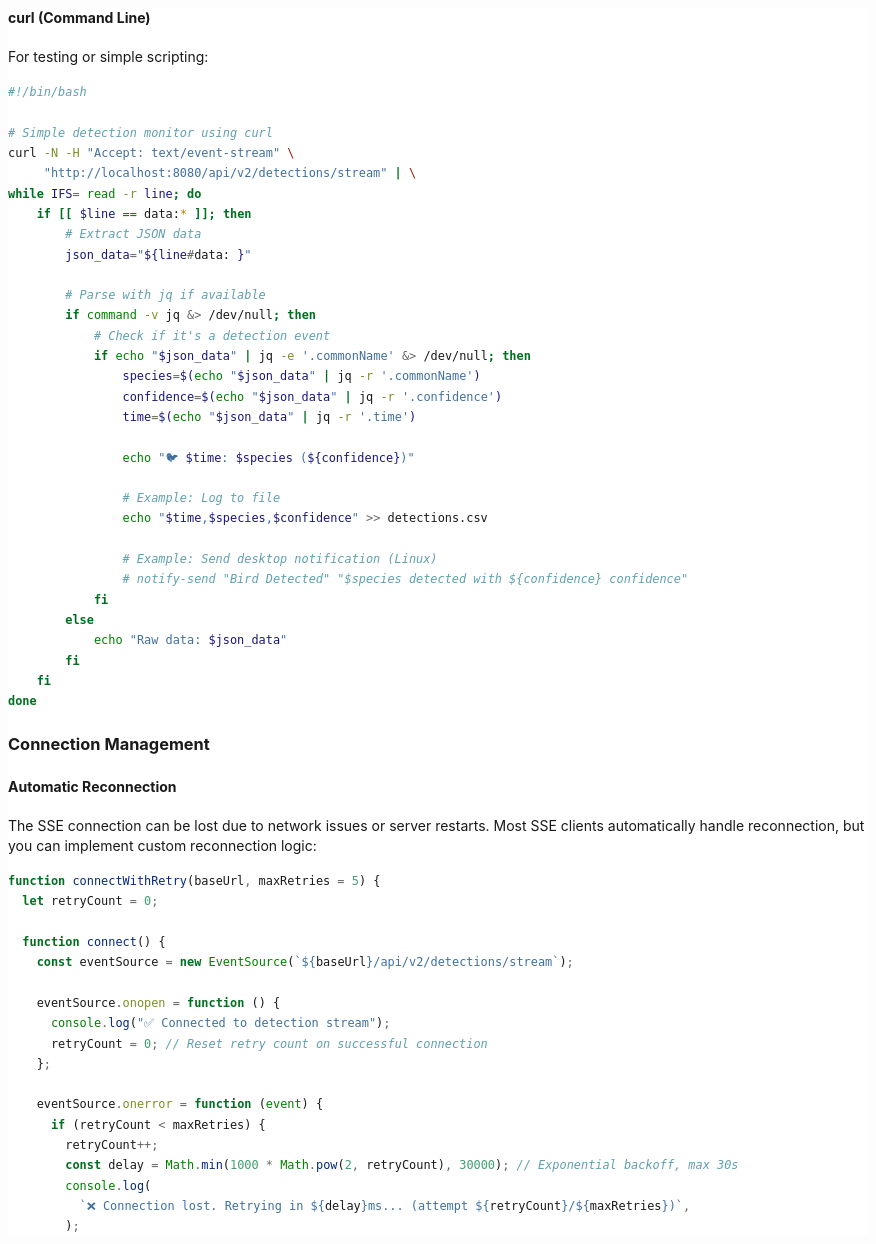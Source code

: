 #### curl (Command Line)

For testing or simple scripting:

```bash
#!/bin/bash

# Simple detection monitor using curl
curl -N -H "Accept: text/event-stream" \
     "http://localhost:8080/api/v2/detections/stream" | \
while IFS= read -r line; do
    if [[ $line == data:* ]]; then
        # Extract JSON data
        json_data="${line#data: }"

        # Parse with jq if available
        if command -v jq &> /dev/null; then
            # Check if it's a detection event
            if echo "$json_data" | jq -e '.commonName' &> /dev/null; then
                species=$(echo "$json_data" | jq -r '.commonName')
                confidence=$(echo "$json_data" | jq -r '.confidence')
                time=$(echo "$json_data" | jq -r '.time')

                echo "🐦 $time: $species (${confidence})"

                # Example: Log to file
                echo "$time,$species,$confidence" >> detections.csv

                # Example: Send desktop notification (Linux)
                # notify-send "Bird Detected" "$species detected with ${confidence} confidence"
            fi
        else
            echo "Raw data: $json_data"
        fi
    fi
done
```

### Connection Management

#### Automatic Reconnection

The SSE connection can be lost due to network issues or server restarts. Most SSE clients automatically handle reconnection, but you can implement custom reconnection logic:

```javascript
function connectWithRetry(baseUrl, maxRetries = 5) {
  let retryCount = 0;

  function connect() {
    const eventSource = new EventSource(`${baseUrl}/api/v2/detections/stream`);

    eventSource.onopen = function () {
      console.log("✅ Connected to detection stream");
      retryCount = 0; // Reset retry count on successful connection
    };

    eventSource.onerror = function (event) {
      if (retryCount < maxRetries) {
        retryCount++;
        const delay = Math.min(1000 * Math.pow(2, retryCount), 30000); // Exponential backoff, max 30s
        console.log(
          `❌ Connection lost. Retrying in ${delay}ms... (attempt ${retryCount}/${maxRetries})`,
        );
```